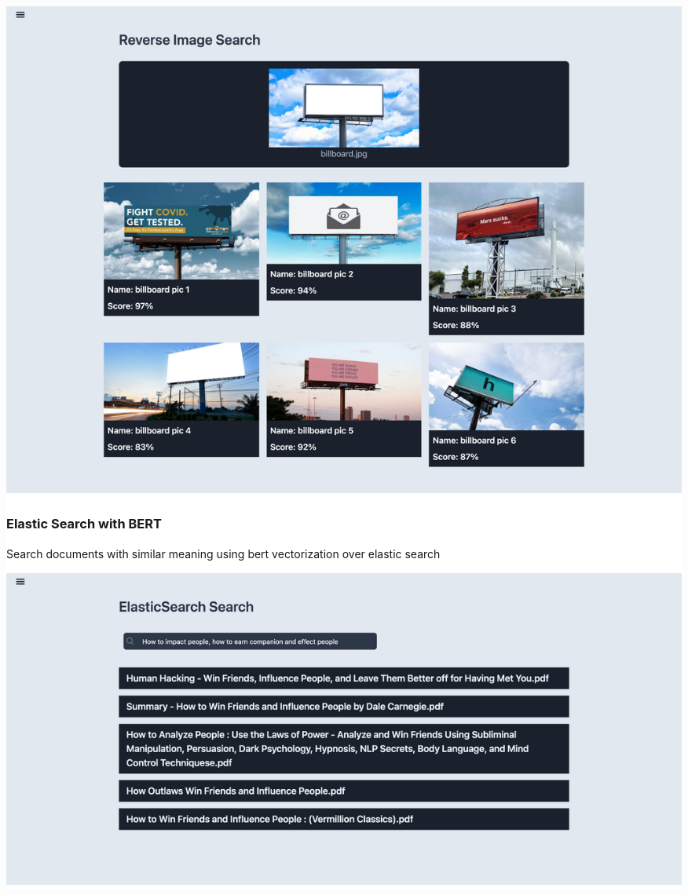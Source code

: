 ![enter image description here](https://github.com/semantic-search/indexing_main/raw/master/demos/Picture2.png)

### Elastic Search with BERT
Search documents with similar meaning using bert vectorization over elastic search

![enter image description here](https://github.com/semantic-search/indexing_main/raw/master/demos/Picture3.png)
